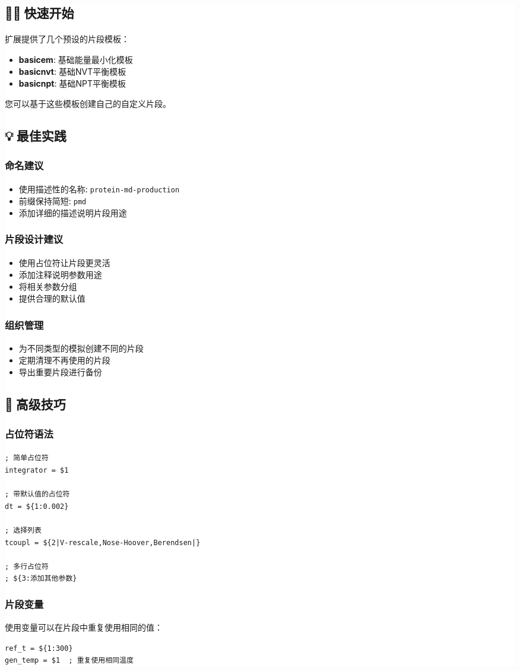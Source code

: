 ## 🏃‍♂️ 快速开始

扩展提供了几个预设的片段模板：

- **basicem**: 基础能量最小化模板
- **basicnvt**: 基础NVT平衡模板  
- **basicnpt**: 基础NPT平衡模板

您可以基于这些模板创建自己的自定义片段。

## 💡 最佳实践

### 命名建议
- 使用描述性的名称: `protein-md-production`
- 前缀保持简短: `pmd`
- 添加详细的描述说明片段用途

### 片段设计建议
- 使用占位符让片段更灵活
- 添加注释说明参数用途
- 将相关参数分组
- 提供合理的默认值

### 组织管理
- 为不同类型的模拟创建不同的片段
- 定期清理不再使用的片段
- 导出重要片段进行备份

## 🔧 高级技巧

### 占位符语法
```mdp
; 简单占位符
integrator = $1

; 带默认值的占位符
dt = ${1:0.002}

; 选择列表
tcoupl = ${2|V-rescale,Nose-Hoover,Berendsen|}

; 多行占位符
; ${3:添加其他参数}
```

### 片段变量
使用变量可以在片段中重复使用相同的值：
```mdp
ref_t = ${1:300}
gen_temp = $1  ; 重复使用相同温度
```
